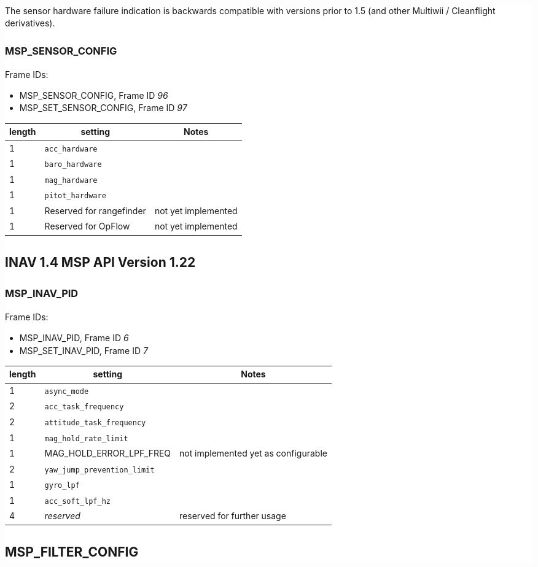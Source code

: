 The sensor hardware failure indication is backwards compatible with versions prior to 1.5 (and other Multiwii / Cleanflight derivatives).

### MSP_SENSOR_CONFIG

Frame IDs:

* MSP_SENSOR_CONFIG, Frame ID _96_
* MSP_SET_SENSOR_CONFIG, Frame ID _97_

| length    | setting                       | Notes                         |
| ----      | ----                          | ----                          |
| 1         | `acc_hardware`                  |                               |
| 1         | `baro_hardware`                  |                               |
| 1         | `mag_hardware`                  |                               |
| 1         | `pitot_hardware`                  |                               |
| 1         | Reserved for rangefinder      | not yet implemented |
| 1         | Reserved for OpFlow      | not yet implemented |

## INAV 1.4 MSP API Version 1.22

### MSP_INAV_PID

Frame IDs:

* MSP_INAV_PID, Frame ID _6_
* MSP_SET_INAV_PID, Frame ID _7_

| length    | setting                       | Notes                         |
| ----      | ----                          | ----                          |
| 1         | `async_mode`                  |                               |
| 2         | `acc_task_frequency`          |                               |
| 2         | `attitude_task_frequency`     |                               |
| 1         | `mag_hold_rate_limit`         |                               |
| 1         | MAG_HOLD_ERROR_LPF_FREQ       | not implemented yet as configurable     |
| 2         | `yaw_jump_prevention_limit`   |                               |
| 1         | `gyro_lpf`                    |                               |
| 1         | `acc_soft_lpf_hz`             |                               |
| 4         | _reserved_                    | reserved for further usage    |

## MSP_FILTER_CONFIG
